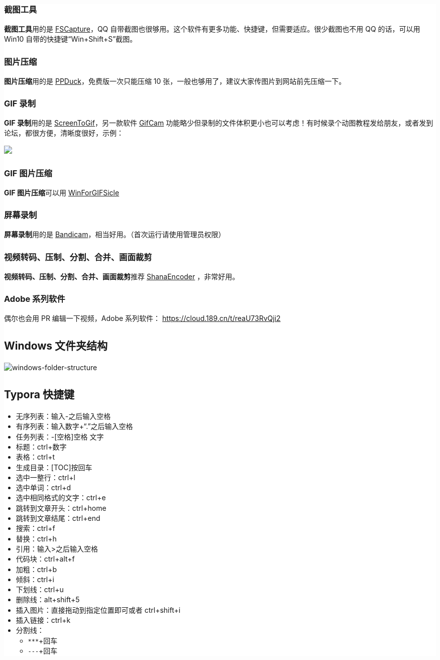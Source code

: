 ### 截图工具

**截图工具**用的是 [FSCapture](https://423down.lanzouh.com/iUlyutv61vi)，QQ 自带截图也很够用。这个软件有更多功能、快捷键，但需要适应。很少截图也不用 QQ 的话，可以用 Win10 自带的快捷键“Win+Shift+S”截图。

### 图片压缩

**图片压缩**用的是 [PPDuck](https://ppduck.com/)，免费版一次只能压缩 10 张，一般也够用了，建议大家传图片到网站前先压缩一下。

### GIF 录制

**GIF 录制**用的是 [ScreenToGif](https://pan.lanzoui.com/iJMAH0020fve)，另一款软件 [GifCam](https://423down.lanzouv.com/iBzaY05zb3yj) 功能略少但录制的文件体积更小也可以考虑！有时候录个动图教程发给朋友，或者发到论坛，都很方便，清晰度很好，示例：

![](https://static.yoouu.cn/static/imgs/doc/basic/windows/005YhI8igy1fwcf4daa6rg30j10gw7vw.gif)

### GIF 图片压缩

**GIF 图片压缩**可以用 [WinForGIFSicle](https://423down.lanzouh.com/iq7Nqjjbhqh)

### 屏幕录制

**屏幕录制**用的是 [Bandicam](https://pan.lanzoui.com/b0f197pud)，相当好用。（首次运行请使用管理员权限）

### 视频转码、压制、分割、合并、画面裁剪

**视频转码、压制、分割、合并、画面裁剪**推荐 [ShanaEncoder](https://1265578519.lanzouq.com/i3k0q03o0gaj) ，非常好用。

### Adobe 系列软件

偶尔也会用 PR 编辑一下视频，Adobe 系列软件： https://cloud.189.cn/t/reaU73RvQji2

## Windows 文件夹结构

![windows-folder-structure](https://static.yoouu.cn/static/imgs/doc/basic/others/windows-folder-structure.png)

## Typora 快捷键

- 无序列表：输入-之后输入空格
- 有序列表：输入数字+“.”之后输入空格
- 任务列表：-[空格]空格 文字
- 标题：ctrl+数字
- 表格：ctrl+t
- 生成目录：[TOC]按回车
- 选中一整行：ctrl+l
- 选中单词：ctrl+d
- 选中相同格式的文字：ctrl+e
- 跳转到文章开头：ctrl+home
- 跳转到文章结尾：ctrl+end
- 搜索：ctrl+f
- 替换：ctrl+h
- 引用：输入>之后输入空格
- 代码块：ctrl+alt+f
- 加粗：ctrl+b
- 倾斜：ctrl+i
- 下划线：ctrl+u
- 删除线：alt+shift+5
- 插入图片：直接拖动到指定位置即可或者 ctrl+shift+i
- 插入链接：ctrl+k
- 分割线：
  - `***`+回车
  - `---`+回车
